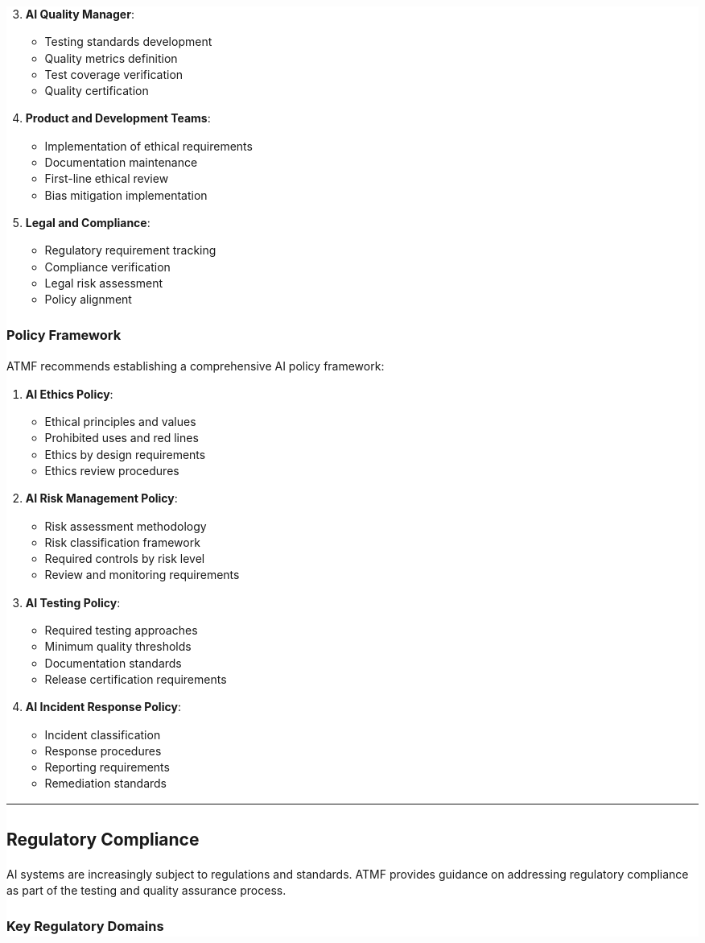 3. **AI Quality Manager**:
   - Testing standards development
   - Quality metrics definition
   - Test coverage verification
   - Quality certification

4. **Product and Development Teams**:
   - Implementation of ethical requirements
   - Documentation maintenance
   - First-line ethical review
   - Bias mitigation implementation

5. **Legal and Compliance**:
   - Regulatory requirement tracking
   - Compliance verification
   - Legal risk assessment
   - Policy alignment

### Policy Framework

ATMF recommends establishing a comprehensive AI policy framework:

1. **AI Ethics Policy**:
   - Ethical principles and values
   - Prohibited uses and red lines
   - Ethics by design requirements
   - Ethics review procedures

2. **AI Risk Management Policy**:
   - Risk assessment methodology
   - Risk classification framework
   - Required controls by risk level
   - Review and monitoring requirements

3. **AI Testing Policy**:
   - Required testing approaches
   - Minimum quality thresholds
   - Documentation standards
   - Release certification requirements

4. **AI Incident Response Policy**:
   - Incident classification
   - Response procedures
   - Reporting requirements
   - Remediation standards

---

## Regulatory Compliance

AI systems are increasingly subject to regulations and standards. ATMF provides guidance on addressing regulatory compliance as part of the testing and quality assurance process.

### Key Regulatory Domains
